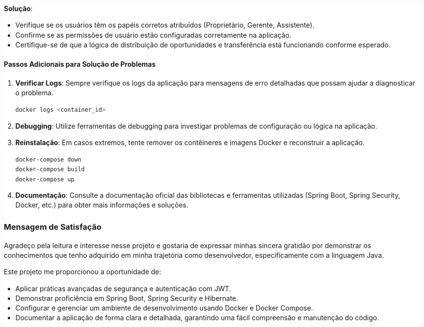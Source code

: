 **Solução**:
- Verifique se os usuários têm os papéis corretos atribuídos (Proprietário, Gerente, Assistente).
- Confirme se as permissões de usuário estão configuradas corretamente na aplicação.
- Certifique-se de que a lógica de distribuição de oportunidades e transferência está funcionando conforme esperado.

#### Passos Adicionais para Solução de Problemas

1. **Verificar Logs**: Sempre verifique os logs da aplicação para mensagens de erro detalhadas que possam ajudar a diagnosticar o problema.
   ```sh
   docker logs <container_id>
   ```

2. **Debugging**: Utilize ferramentas de debugging para investigar problemas de configuração ou lógica na aplicação.

3. **Reinstalação**: Em casos extremos, tente remover os contêineres e imagens Docker e reconstruir a aplicação.
   ```sh
   docker-compose down
   docker-compose build
   docker-compose up
   ```

4. **Documentação**: Consulte a documentação oficial das bibliotecas e ferramentas utilizadas (Spring Boot, Spring Security, Docker, etc.) para obter mais informações e soluções.

### Mensagem de Satisfação

Agradeço pela leitura e interesse nesse projeto e gostaria de expressar minhas sincera gratidão por demonstrar os conhecimentos que tenho adquirido em minha trajetória como desenvolvedor, especificamente com a linguagem Java. 

Este projeto me proporcionou a oportunidade de:

- Aplicar práticas avançadas de segurança e autenticação com JWT.
- Demonstrar proficiência em Spring Boot, Spring Security e Hibernate.
- Configurar e gerenciar um ambiente de desenvolvimento usando Docker e Docker Compose.
- Documentar a aplicação de forma clara e detalhada, garantindo uma fácil compreensão e manutenção do código.

